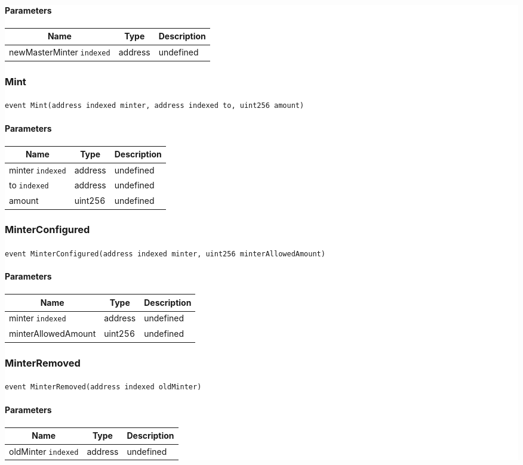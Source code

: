 



#### Parameters

| Name | Type | Description |
|---|---|---|
| newMasterMinter `indexed` | address | undefined |

### Mint

```solidity
event Mint(address indexed minter, address indexed to, uint256 amount)
```





#### Parameters

| Name | Type | Description |
|---|---|---|
| minter `indexed` | address | undefined |
| to `indexed` | address | undefined |
| amount  | uint256 | undefined |

### MinterConfigured

```solidity
event MinterConfigured(address indexed minter, uint256 minterAllowedAmount)
```





#### Parameters

| Name | Type | Description |
|---|---|---|
| minter `indexed` | address | undefined |
| minterAllowedAmount  | uint256 | undefined |

### MinterRemoved

```solidity
event MinterRemoved(address indexed oldMinter)
```





#### Parameters

| Name | Type | Description |
|---|---|---|
| oldMinter `indexed` | address | undefined |
